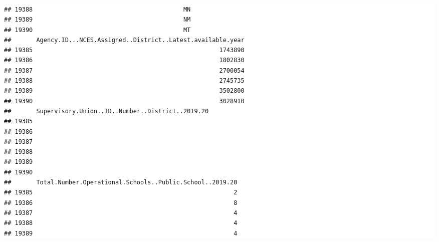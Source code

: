     ## 19388                                          MN
    ## 19389                                          NM
    ## 19390                                          MT
    ##       Agency.ID...NCES.Assigned..District..Latest.available.year
    ## 19385                                                    1743890
    ## 19386                                                    1802830
    ## 19387                                                    2700054
    ## 19388                                                    2745735
    ## 19389                                                    3502800
    ## 19390                                                    3028910
    ##       Supervisory.Union..ID..Number..District..2019.20
    ## 19385                                                 
    ## 19386                                                 
    ## 19387                                                 
    ## 19388                                                 
    ## 19389                                                 
    ## 19390                                                 
    ##       Total.Number.Operational.Schools..Public.School..2019.20
    ## 19385                                                        2
    ## 19386                                                        8
    ## 19387                                                        4
    ## 19388                                                        4
    ## 19389                                                        4